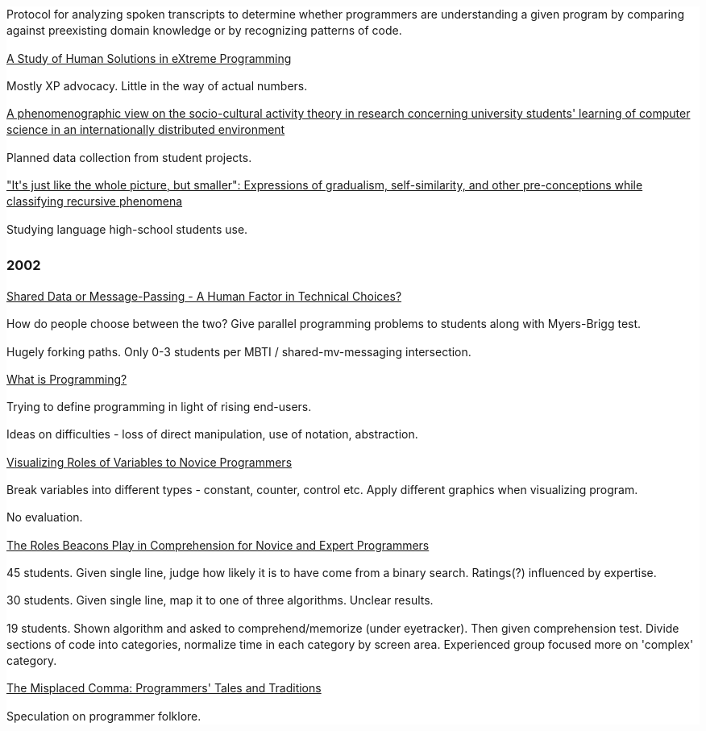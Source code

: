 Protocol for analyzing spoken transcripts to determine whether programmers are understanding a given program by comparing against preexisting domain knowledge or by recognizing patterns of code.

[A Study of Human Solutions in eXtreme Programming](http://www.ppig.org/sites/default/files/2001-PPIG-13th-gittins.pdf)

Mostly XP advocacy. Little in the way of actual numbers.

[A phenomenographic view on the socio-cultural activity theory in research concerning university students' learning of computer science in an internationally distributed environment](http://www.ppig.org/sites/default/files/2001-PPIG-13th-berglund.pdf)

Planned data collection from student projects.

["It's just like the whole picture, but smaller": Expressions of gradualism, self-similarity, and other pre-conceptions while classifying recursive phenomena](http://www.ppig.org/sites/default/files/2001-PPIG-13th-levy.pdf)

Studying language high-school students use.

### 2002

[Shared Data or Message-Passing - A Human Factor in Technical Choices?](http://www.ppig.org/sites/default/files/2002-Sodan-Capretz-mbti.pdf)

How do people choose between the two? Give parallel programming problems to students along with Myers-Brigg test. 

Hugely forking paths. Only 0-3 students per MBTI / shared-mv-messaging intersection. 

[What is Programming?](http://www.ppig.org/sites/default/files/2002-PPIG-14th-blackwell.pdf)

Trying to define programming in light of rising end-users. 

Ideas on difficulties - loss of direct manipulation, use of notation, abstraction.

[Visualizing Roles of Variables to Novice Programmers](http://www.ppig.org/sites/default/files/2002-PPIG-14th-sajaniemi.pdf)

Break variables into different types - constant, counter, control etc. Apply different graphics when visualizing program. 

No evaluation.

[The Roles Beacons Play in Comprehension for Novice and Expert Programmers](http://www.ppig.org/sites/default/files/2002-PPIG-14th-crosby.pdf)

45 students. Given single line, judge how likely it is to have come from a binary search. Ratings(?) influenced by expertise.

30 students. Given single line, map it to one of three algorithms. Unclear results.

19 students. Shown algorithm and asked to comprehend/memorize (under eyetracker). Then given comprehension test. Divide sections of code into categories, normalize time in each category by screen area. Experienced group focused more on 'complex' category.

[The Misplaced Comma: Programmers' Tales and Traditions](http://www.ppig.org/sites/default/files/2002-PPIG-14th-marshall.pdf)

Speculation on programmer folklore.
